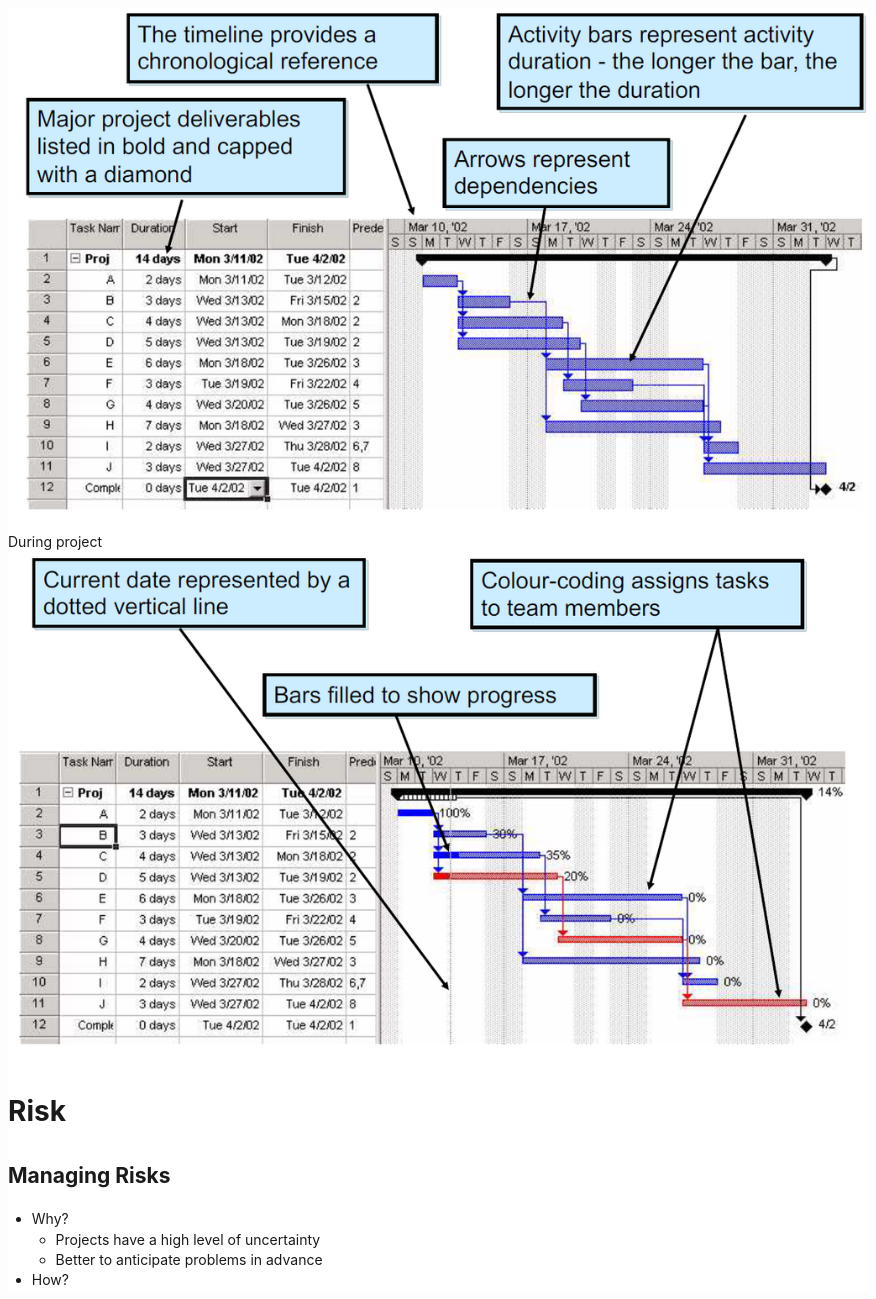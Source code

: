 ![Gant1](img/gantt1.png)

During project
![Gant2](img/gantt2.png)
# Risk
## Managing Risks
* Why?
    * Projects have a high level of uncertainty
    * Better to anticipate problems in advance
* How?
